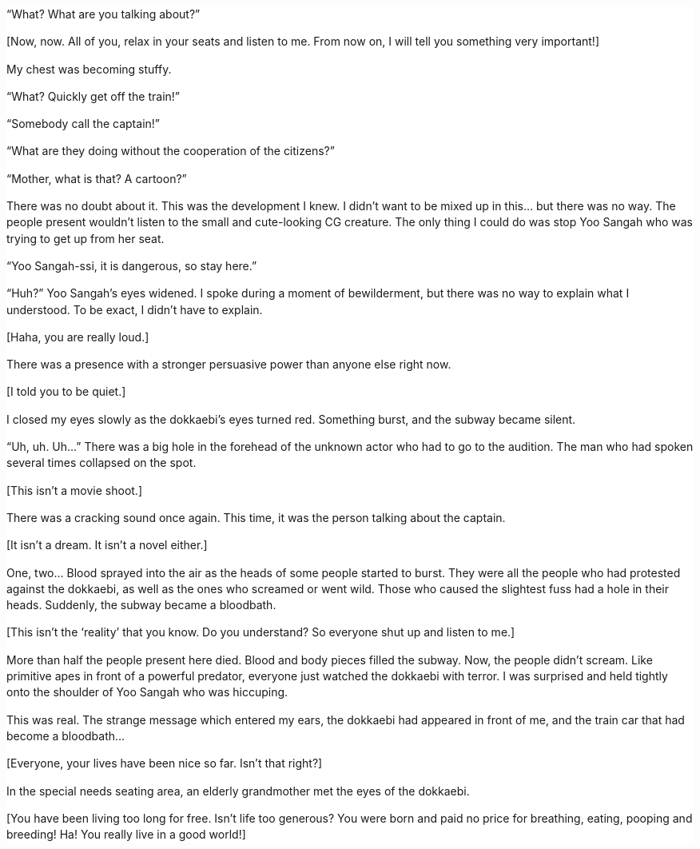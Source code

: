 “What? What are you talking about?”

[Now, now. All of you, relax in your seats and listen to me. From now on, I will tell you something very important!]

My chest was becoming stuffy.

“What? Quickly get off the train!”

“Somebody call the captain!”

“What are they doing without the cooperation of the citizens?”

“Mother, what is that? A cartoon?”

There was no doubt about it. This was the development I knew. I didn’t want to be mixed up in this… but there was no way. The people present wouldn’t listen to the small and cute-looking CG creature. The only thing I could do was stop Yoo Sangah who was trying to get up from her seat.

“Yoo Sangah-ssi, it is dangerous, so stay here.”

“Huh?” Yoo Sangah’s eyes widened. I spoke during a moment of bewilderment, but there was no way to explain what I understood. To be exact, I didn’t have to explain.

[Haha, you are really loud.]

There was a presence with a stronger persuasive power than anyone else right now.

[I told you to be quiet.]

I closed my eyes slowly as the dokkaebi’s eyes turned red. Something burst, and the subway became silent.

“Uh, uh. Uh…” There was a big hole in the forehead of the unknown actor who had to go to the audition. The man who had spoken several times collapsed on the spot.

[This isn’t a movie shoot.]

There was a cracking sound once again. This time, it was the person talking about the captain.

[It isn’t a dream. It isn’t a novel either.]

One, two… Blood sprayed into the air as the heads of some people started to burst. They were all the people who had protested against the dokkaebi, as well as the ones who screamed or went wild. Those who caused the slightest fuss had a hole in their heads. Suddenly, the subway became a bloodbath.

[This isn’t the ‘reality’ that you know. Do you understand? So everyone shut up and listen to me.]

More than half the people present here died. Blood and body pieces filled the subway. Now, the people didn’t scream. Like primitive apes in front of a powerful predator, everyone just watched the dokkaebi with terror. I was surprised and held tightly onto the shoulder of Yoo Sangah who was hiccuping.

This was real. The strange message which entered my ears, the dokkaebi had appeared in front of me, and the train car that had become a bloodbath…

[Everyone, your lives have been nice so far. Isn’t that right?]

In the special needs seating area, an elderly grandmother met the eyes of the dokkaebi.

[You have been living too long for free. Isn’t life too generous? You were born and paid no price for breathing, eating, pooping and breeding! Ha! You really live in a good world!]
